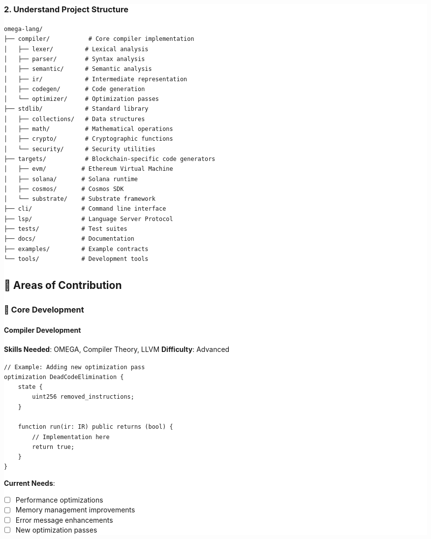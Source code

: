 ### 2. Understand Project Structure

```
omega-lang/
├── compiler/           # Core compiler implementation
│   ├── lexer/         # Lexical analysis
│   ├── parser/        # Syntax analysis
│   ├── semantic/      # Semantic analysis
│   ├── ir/            # Intermediate representation
│   ├── codegen/       # Code generation
│   └── optimizer/     # Optimization passes
├── stdlib/            # Standard library
│   ├── collections/   # Data structures
│   ├── math/          # Mathematical operations
│   ├── crypto/        # Cryptographic functions
│   └── security/      # Security utilities
├── targets/           # Blockchain-specific code generators
│   ├── evm/          # Ethereum Virtual Machine
│   ├── solana/       # Solana runtime
│   ├── cosmos/       # Cosmos SDK
│   └── substrate/    # Substrate framework
├── cli/              # Command line interface
├── lsp/              # Language Server Protocol
├── tests/            # Test suites
├── docs/             # Documentation
├── examples/         # Example contracts
└── tools/            # Development tools
```

## 🎯 Areas of Contribution

### 🔧 Core Development

#### Compiler Development
**Skills Needed**: OMEGA, Compiler Theory, LLVM
**Difficulty**: Advanced

```omega
// Example: Adding new optimization pass
optimization DeadCodeElimination {
    state {
        uint256 removed_instructions;
    }
    
    function run(ir: IR) public returns (bool) {
        // Implementation here
        return true;
    }
}
```

**Current Needs**:
- [ ] Performance optimizations
- [ ] Memory management improvements
- [ ] Error message enhancements
- [ ] New optimization passes
